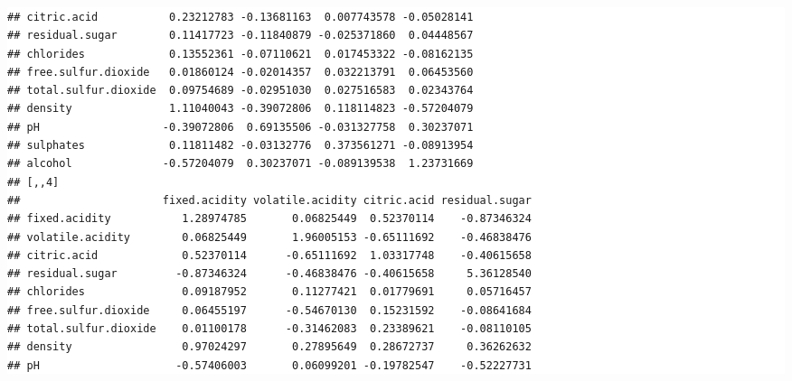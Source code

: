     ## citric.acid           0.23212783 -0.13681163  0.007743578 -0.05028141
    ## residual.sugar        0.11417723 -0.11840879 -0.025371860  0.04448567
    ## chlorides             0.13552361 -0.07110621  0.017453322 -0.08162135
    ## free.sulfur.dioxide   0.01860124 -0.02014357  0.032213791  0.06453560
    ## total.sulfur.dioxide  0.09754689 -0.02951030  0.027516583  0.02343764
    ## density               1.11040043 -0.39072806  0.118114823 -0.57204079
    ## pH                   -0.39072806  0.69135506 -0.031327758  0.30237071
    ## sulphates             0.11811482 -0.03132776  0.373561271 -0.08913954
    ## alcohol              -0.57204079  0.30237071 -0.089139538  1.23731669
    ## [,,4]
    ##                      fixed.acidity volatile.acidity citric.acid residual.sugar
    ## fixed.acidity           1.28974785       0.06825449  0.52370114    -0.87346324
    ## volatile.acidity        0.06825449       1.96005153 -0.65111692    -0.46838476
    ## citric.acid             0.52370114      -0.65111692  1.03317748    -0.40615658
    ## residual.sugar         -0.87346324      -0.46838476 -0.40615658     5.36128540
    ## chlorides               0.09187952       0.11277421  0.01779691     0.05716457
    ## free.sulfur.dioxide     0.06455197      -0.54670130  0.15231592    -0.08641684
    ## total.sulfur.dioxide    0.01100178      -0.31462083  0.23389621    -0.08110105
    ## density                 0.97024297       0.27895649  0.28672737     0.36262632
    ## pH                     -0.57406003       0.06099201 -0.19782547    -0.52227731